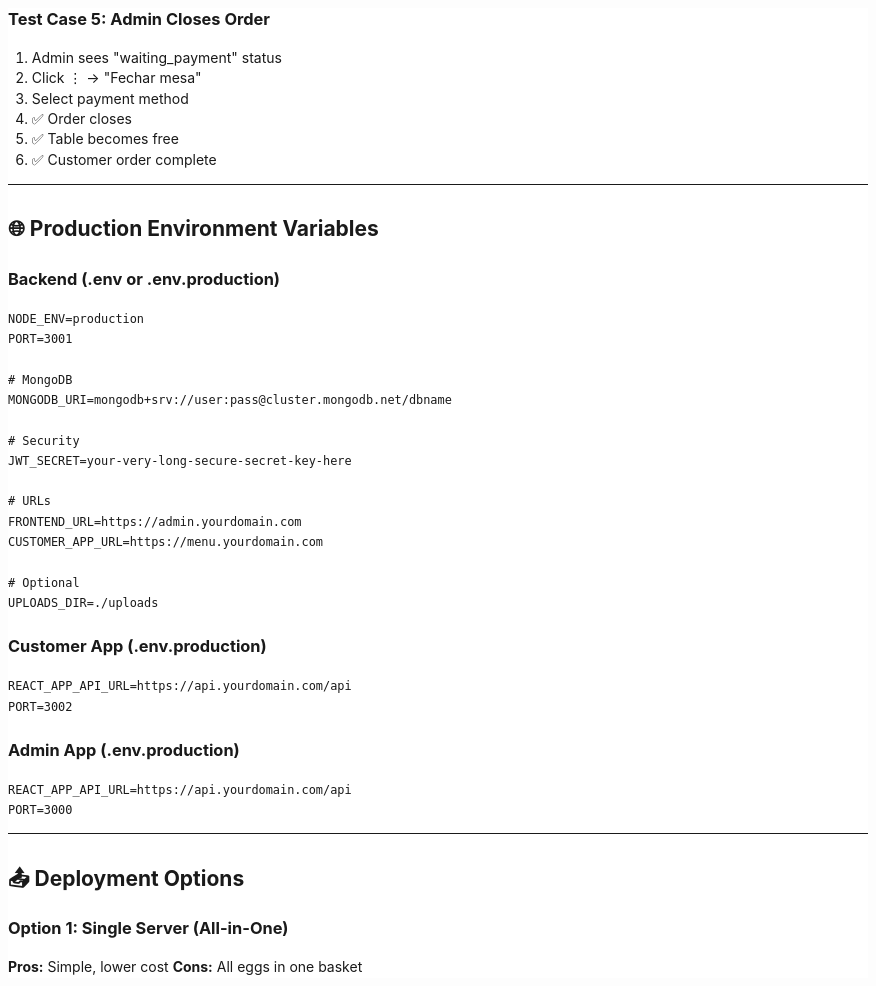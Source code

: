 ### Test Case 5: Admin Closes Order
1. Admin sees "waiting_payment" status
2. Click ⋮ → "Fechar mesa"
3. Select payment method
4. ✅ Order closes
5. ✅ Table becomes free
6. ✅ Customer order complete

---

## 🌐 Production Environment Variables

### Backend (.env or .env.production)
```env
NODE_ENV=production
PORT=3001

# MongoDB
MONGODB_URI=mongodb+srv://user:pass@cluster.mongodb.net/dbname

# Security
JWT_SECRET=your-very-long-secure-secret-key-here

# URLs
FRONTEND_URL=https://admin.yourdomain.com
CUSTOMER_APP_URL=https://menu.yourdomain.com

# Optional
UPLOADS_DIR=./uploads
```

### Customer App (.env.production)
```env
REACT_APP_API_URL=https://api.yourdomain.com/api
PORT=3002
```

### Admin App (.env.production)
```env
REACT_APP_API_URL=https://api.yourdomain.com/api
PORT=3000
```

---

## 📤 Deployment Options

### Option 1: Single Server (All-in-One)

**Pros:** Simple, lower cost
**Cons:** All eggs in one basket
